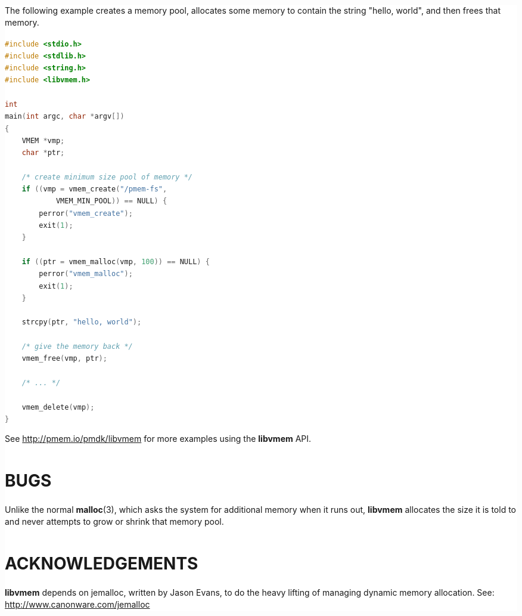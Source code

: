 The following example creates a memory pool, allocates some memory
to contain the string "hello, world", and then frees that memory.

```c
#include <stdio.h>
#include <stdlib.h>
#include <string.h>
#include <libvmem.h>

int
main(int argc, char *argv[])
{
	VMEM *vmp;
	char *ptr;

	/* create minimum size pool of memory */
	if ((vmp = vmem_create("/pmem-fs",
			VMEM_MIN_POOL)) == NULL) {
		perror("vmem_create");
		exit(1);
	}

	if ((ptr = vmem_malloc(vmp, 100)) == NULL) {
		perror("vmem_malloc");
		exit(1);
	}

	strcpy(ptr, "hello, world");

	/* give the memory back */
	vmem_free(vmp, ptr);

	/* ... */

	vmem_delete(vmp);
}
```

See <http://pmem.io/pmdk/libvmem> for more examples using the **libvmem** API.


# BUGS #

Unlike the normal **malloc**(3), which asks the system for additional
memory when it runs out, **libvmem** allocates the size it is told
to and never attempts to grow or shrink that memory pool.


# ACKNOWLEDGEMENTS #

**libvmem** depends on jemalloc, written by Jason Evans, to do the heavy
lifting of managing dynamic memory allocation. See:
<http://www.canonware.com/jemalloc>
